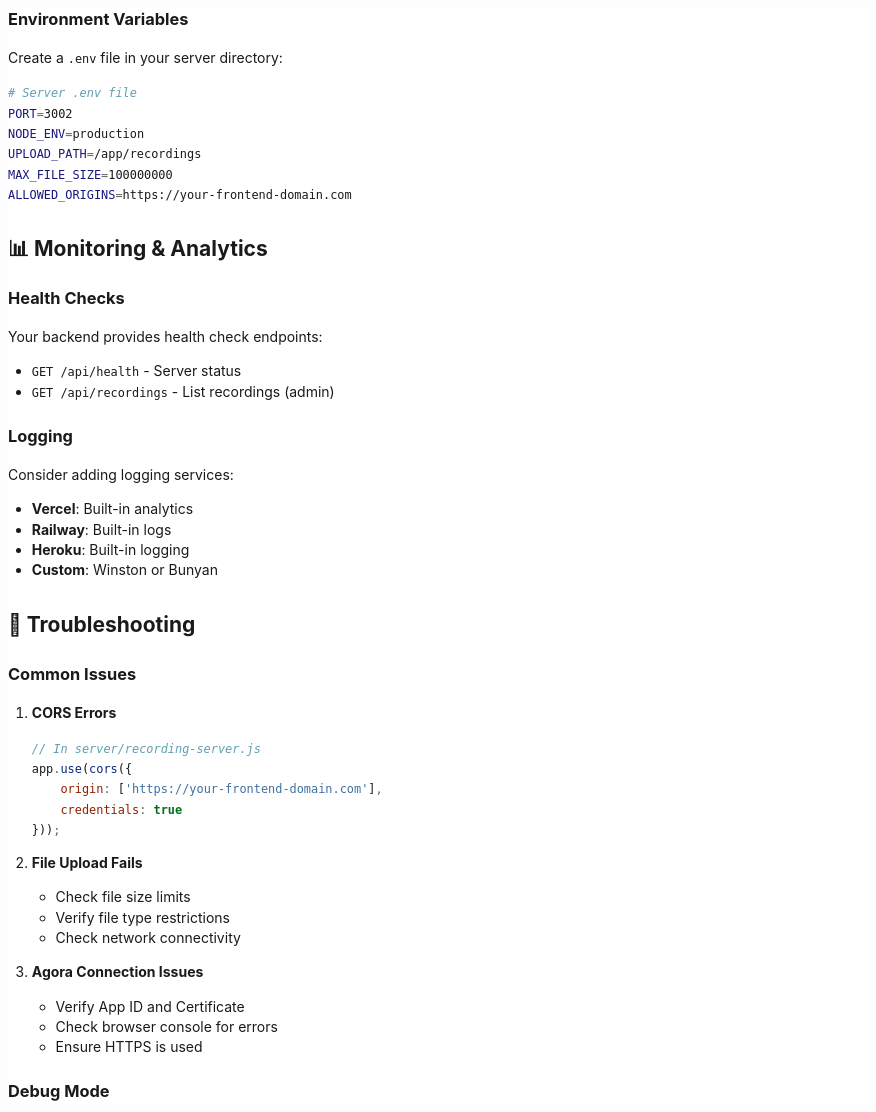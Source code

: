 ### Environment Variables

Create a `.env` file in your server directory:

```bash
# Server .env file
PORT=3002
NODE_ENV=production
UPLOAD_PATH=/app/recordings
MAX_FILE_SIZE=100000000
ALLOWED_ORIGINS=https://your-frontend-domain.com
```

## 📊 Monitoring & Analytics

### Health Checks

Your backend provides health check endpoints:
- `GET /api/health` - Server status
- `GET /api/recordings` - List recordings (admin)

### Logging

Consider adding logging services:
- **Vercel**: Built-in analytics
- **Railway**: Built-in logs
- **Heroku**: Built-in logging
- **Custom**: Winston or Bunyan

## 🚨 Troubleshooting

### Common Issues

1. **CORS Errors**
   ```javascript
   // In server/recording-server.js
   app.use(cors({
       origin: ['https://your-frontend-domain.com'],
       credentials: true
   }));
   ```

2. **File Upload Fails**
   - Check file size limits
   - Verify file type restrictions
   - Check network connectivity

3. **Agora Connection Issues**
   - Verify App ID and Certificate
   - Check browser console for errors
   - Ensure HTTPS is used

### Debug Mode
